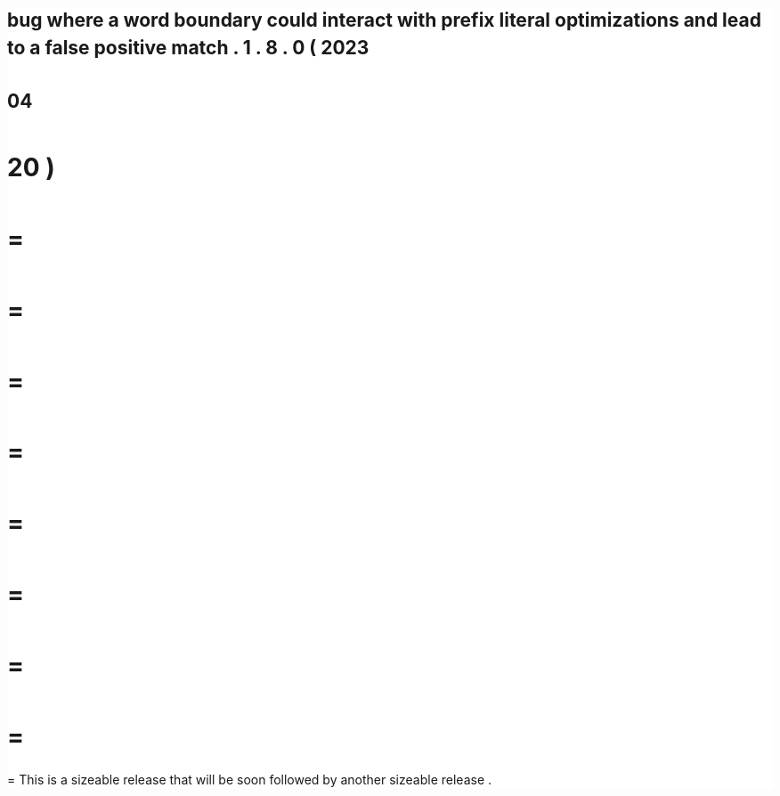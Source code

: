 bug
where
a
word
boundary
could
interact
with
prefix
literal
optimizations
and
lead
to
a
false
positive
match
.
1
.
8
.
0
(
2023
-
04
-
20
)
=
=
=
=
=
=
=
=
=
=
=
=
=
=
=
=
=
=
This
is
a
sizeable
release
that
will
be
soon
followed
by
another
sizeable
release
.